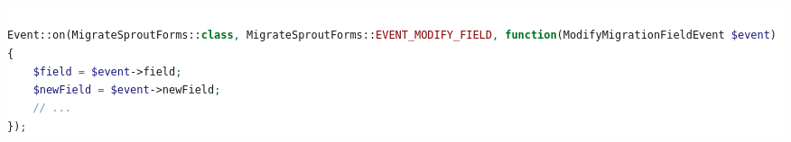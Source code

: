 ```php

Event::on(MigrateSproutForms::class, MigrateSproutForms::EVENT_MODIFY_FIELD, function(ModifyMigrationFieldEvent $event) {
    $field = $event->field;
    $newField = $event->newField;
    // ...
});
```


